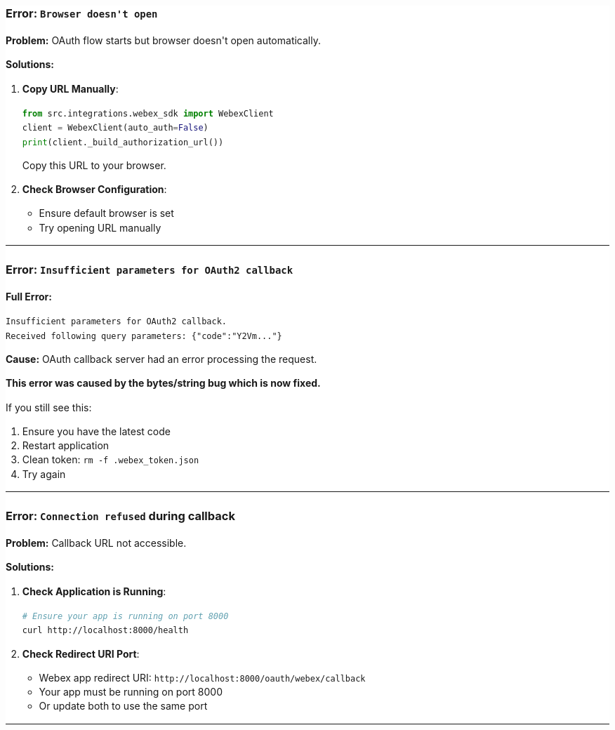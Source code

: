 
### Error: `Browser doesn't open`

**Problem:** OAuth flow starts but browser doesn't open automatically.

**Solutions:**

1. **Copy URL Manually**:
   ```python
   from src.integrations.webex_sdk import WebexClient
   client = WebexClient(auto_auth=False)
   print(client._build_authorization_url())
   ```
   Copy this URL to your browser.

2. **Check Browser Configuration**:
   - Ensure default browser is set
   - Try opening URL manually

---

### Error: `Insufficient parameters for OAuth2 callback`

**Full Error:**
```
Insufficient parameters for OAuth2 callback.
Received following query parameters: {"code":"Y2Vm..."}
```

**Cause:** OAuth callback server had an error processing the request.

**This error was caused by the bytes/string bug which is now fixed.**

If you still see this:
1. Ensure you have the latest code
2. Restart application
3. Clean token: `rm -f .webex_token.json`
4. Try again

---

### Error: `Connection refused` during callback

**Problem:** Callback URL not accessible.

**Solutions:**

1. **Check Application is Running**:
   ```bash
   # Ensure your app is running on port 8000
   curl http://localhost:8000/health
   ```

2. **Check Redirect URI Port**:
   - Webex app redirect URI: `http://localhost:8000/oauth/webex/callback`
   - Your app must be running on port 8000
   - Or update both to use the same port

---
